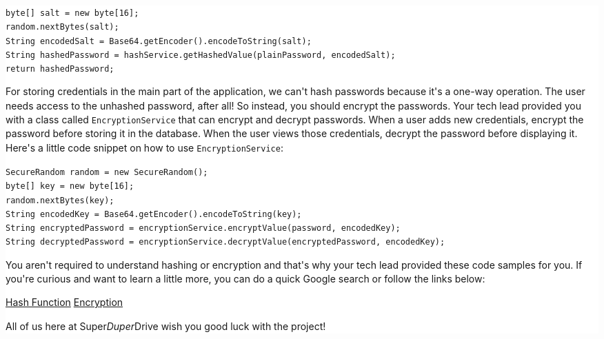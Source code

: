 ```
byte[] salt = new byte[16];
random.nextBytes(salt);
String encodedSalt = Base64.getEncoder().encodeToString(salt);
String hashedPassword = hashService.getHashedValue(plainPassword, encodedSalt);
return hashedPassword;
```

For storing credentials in the main part of the application, we can't hash passwords because it's a one-way operation.
The user needs access to the unhashed password, after all! So instead, you should encrypt the passwords. Your tech lead
provided you with a class called `EncryptionService` that can encrypt and decrypt passwords. When a user adds new
credentials, encrypt the password before storing it in the database. When the user views those credentials, decrypt the
password before displaying it. Here's a little code snippet on how to use `EncryptionService`:

```
SecureRandom random = new SecureRandom();
byte[] key = new byte[16];
random.nextBytes(key);
String encodedKey = Base64.getEncoder().encodeToString(key);
String encryptedPassword = encryptionService.encryptValue(password, encodedKey);
String decryptedPassword = encryptionService.decryptValue(encryptedPassword, encodedKey);
```

You aren't required to understand hashing or encryption and that's why your tech lead provided these code samples for
you. If you're curious and want to learn a little more, you can do a quick Google search or follow the links below:

[Hash Function](https://en.wikipedia.org/wiki/Hash_function)
[Encryption](https://en.wikipedia.org/wiki/Encryption)

All of us here at Super*Duper*Drive wish you good luck with the project!
